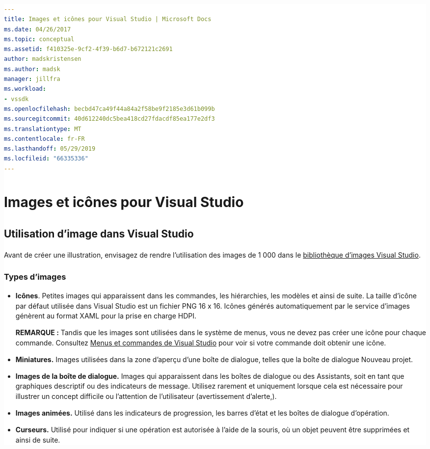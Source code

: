 ```yaml
---
title: Images et icônes pour Visual Studio | Microsoft Docs
ms.date: 04/26/2017
ms.topic: conceptual
ms.assetid: f410325e-9cf2-4f39-b6d7-b672121c2691
author: madskristensen
ms.author: madsk
manager: jillfra
ms.workload:
- vssdk
ms.openlocfilehash: becbd47ca49f44a84a2f58be9f2185e3d61b099b
ms.sourcegitcommit: 40d612240dc5bea418cd27fdacdf85ea177e2df3
ms.translationtype: MT
ms.contentlocale: fr-FR
ms.lasthandoff: 05/29/2019
ms.locfileid: "66335336"
---
```

# <a name="images-and-icons-for-visual-studio"></a>Images et icônes pour Visual Studio
## <a name="BKMK_ImageUseInVisualStudio"></a> Utilisation d’image dans Visual Studio
 Avant de créer une illustration, envisagez de rendre l’utilisation des images de 1 000 dans le [bibliothèque d’images Visual Studio](http://www.microsoft.com/en-my/download/details.aspx?id=35825).

### <a name="types-of-images"></a>Types d’images

- **Icônes**. Petites images qui apparaissent dans les commandes, les hiérarchies, les modèles et ainsi de suite. La taille d’icône par défaut utilisée dans Visual Studio est un fichier PNG 16 x 16. Icônes générés automatiquement par le service d’images génèrent au format XAML pour la prise en charge HDPI.

     **REMARQUE :** Tandis que les images sont utilisées dans le système de menus, vous ne devez pas créer une icône pour chaque commande. Consultez [Menus et commandes de Visual Studio](../../extensibility/ux-guidelines/menus-and-commands-for-visual-studio.md) pour voir si votre commande doit obtenir une icône.

- **Miniatures.** Images utilisées dans la zone d’aperçu d’une boîte de dialogue, telles que la boîte de dialogue Nouveau projet.

- **Images de la boîte de dialogue.** Images qui apparaissent dans les boîtes de dialogue ou des Assistants, soit en tant que graphiques descriptif ou des indicateurs de message. Utilisez rarement et uniquement lorsque cela est nécessaire pour illustrer un concept difficile ou l’attention de l’utilisateur (avertissement d’alerte,).

- **Images animées.** Utilisé dans les indicateurs de progression, les barres d’état et les boîtes de dialogue d’opération.

- **Curseurs.** Utilisé pour indiquer si une opération est autorisée à l’aide de la souris, où un objet peuvent être supprimées et ainsi de suite.
